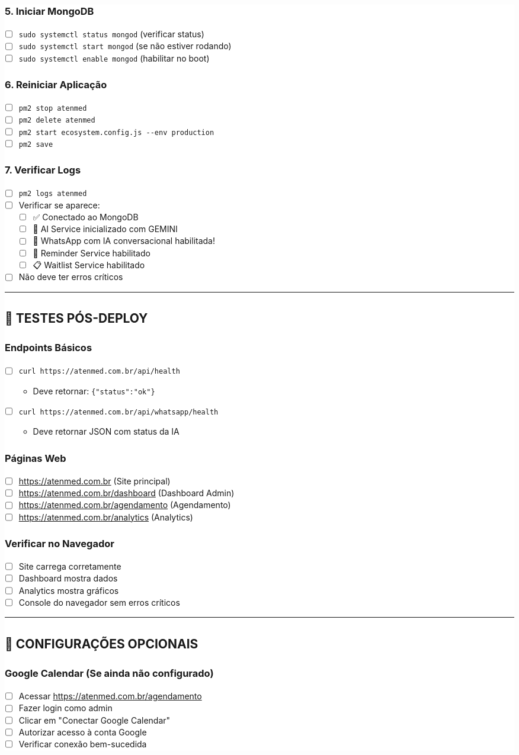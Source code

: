 ### 5. Iniciar MongoDB
- [ ] `sudo systemctl status mongod` (verificar status)
- [ ] `sudo systemctl start mongod` (se não estiver rodando)
- [ ] `sudo systemctl enable mongod` (habilitar no boot)

### 6. Reiniciar Aplicação
- [ ] `pm2 stop atenmed`
- [ ] `pm2 delete atenmed`
- [ ] `pm2 start ecosystem.config.js --env production`
- [ ] `pm2 save`

### 7. Verificar Logs
- [ ] `pm2 logs atenmed`
- [ ] Verificar se aparece:
  - [ ] ✅ Conectado ao MongoDB
  - [ ] 🤖 AI Service inicializado com GEMINI
  - [ ] 📱 WhatsApp com IA conversacional habilitada!
  - [ ] 🔔 Reminder Service habilitado
  - [ ] 📋 Waitlist Service habilitado
- [ ] Não deve ter erros críticos

---

## 🧪 **TESTES PÓS-DEPLOY**

### Endpoints Básicos
- [ ] `curl https://atenmed.com.br/api/health`
  - Deve retornar: `{"status":"ok"}`
  
- [ ] `curl https://atenmed.com.br/api/whatsapp/health`
  - Deve retornar JSON com status da IA

### Páginas Web
- [ ] https://atenmed.com.br (Site principal)
- [ ] https://atenmed.com.br/dashboard (Dashboard Admin)
- [ ] https://atenmed.com.br/agendamento (Agendamento)
- [ ] https://atenmed.com.br/analytics (Analytics)

### Verificar no Navegador
- [ ] Site carrega corretamente
- [ ] Dashboard mostra dados
- [ ] Analytics mostra gráficos
- [ ] Console do navegador sem erros críticos

---

## 🔧 **CONFIGURAÇÕES OPCIONAIS**

### Google Calendar (Se ainda não configurado)
- [ ] Acessar https://atenmed.com.br/agendamento
- [ ] Fazer login como admin
- [ ] Clicar em "Conectar Google Calendar"
- [ ] Autorizar acesso à conta Google
- [ ] Verificar conexão bem-sucedida
